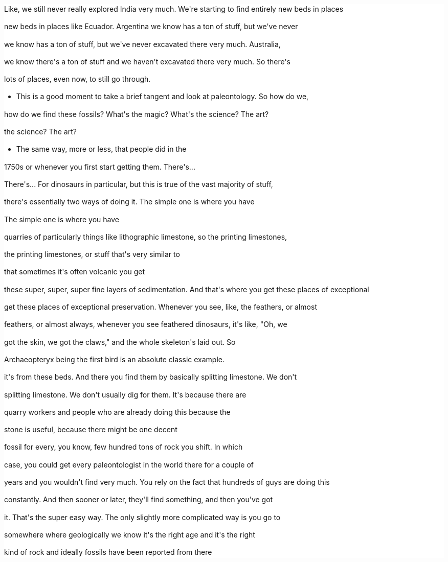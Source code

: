 Like, we still never really explored India very much. We're starting to find entirely new beds in places

new beds in places like Ecuador. Argentina we know has a ton of stuff, but we've never

we know has a ton of stuff, but we've never excavated there very much. Australia,

we know there's a ton of stuff and we haven't excavated there very much. So there's

lots of places, even now, to still go through.

- This is a good moment to take a brief tangent and look at paleontology. So how do we,

how do we find these fossils? What's the magic? What's the science? The art?

the science? The art?

- The same way, more or less, that people did in the

1750s or whenever you first start getting them. There's...

There's... For dinosaurs in particular, but this is true of the vast majority of stuff,

there's essentially two ways of doing it. The simple one is where you have

The simple one is where you have

quarries of particularly things like lithographic limestone, so the printing limestones,

the printing limestones, or stuff that's very similar to

that sometimes it's often volcanic you get

these super, super, super fine layers of sedimentation. And that's where you get these places of exceptional

get these places of exceptional preservation. Whenever you see, like, the feathers, or almost

feathers, or almost always, whenever you see feathered dinosaurs, it's like, "Oh, we

got the skin, we got the claws," and the whole skeleton's laid out. So

Archaeopteryx being the first bird is an absolute classic example.

it's from these beds. And there you find them by basically splitting limestone. We don't

splitting limestone. We don't usually dig for them. It's because there are

quarry workers and people who are already doing this because the

stone is useful, because there might be one decent

fossil for every, you know, few hundred tons of rock you shift. In which

case, you could get every paleontologist in the world there for a couple of

years and you wouldn't find very much. You rely on the fact that hundreds of guys are doing this

constantly. And then sooner or later, they'll find something, and then you've got

it. That's the super easy way. The only slightly more complicated way is you go to

somewhere where geologically we know it's the right age and it's the right

kind of rock and ideally fossils have been reported from there
